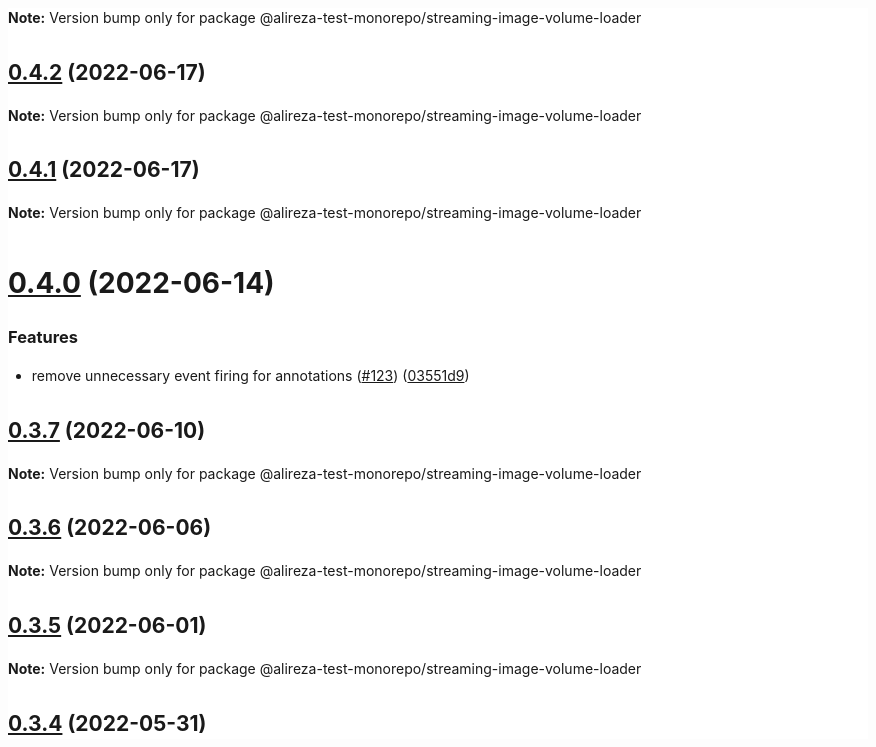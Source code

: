 **Note:** Version bump only for package @alireza-test-monorepo/streaming-image-volume-loader

## [0.4.2](https://github.com/cornerstonejs/cornerstone3D-beta/compare/@alireza-test-monorepo/streaming-image-volume-loader@0.4.1...@alireza-test-monorepo/streaming-image-volume-loader@0.4.2) (2022-06-17)

**Note:** Version bump only for package @alireza-test-monorepo/streaming-image-volume-loader

## [0.4.1](https://github.com/cornerstonejs/cornerstone3D-beta/compare/@alireza-test-monorepo/streaming-image-volume-loader@0.4.0...@alireza-test-monorepo/streaming-image-volume-loader@0.4.1) (2022-06-17)

**Note:** Version bump only for package @alireza-test-monorepo/streaming-image-volume-loader

# [0.4.0](https://github.com/cornerstonejs/cornerstone3D-beta/compare/@alireza-test-monorepo/streaming-image-volume-loader@0.3.7...@alireza-test-monorepo/streaming-image-volume-loader@0.4.0) (2022-06-14)

### Features

- remove unnecessary event firing for annotations ([#123](https://github.com/cornerstonejs/cornerstone3D-beta/issues/123)) ([03551d9](https://github.com/cornerstonejs/cornerstone3D-beta/commit/03551d9f9269b7bfd3d828dad4f8f38ef51703d1))

## [0.3.7](https://github.com/cornerstonejs/cornerstone3D-beta/compare/@alireza-test-monorepo/streaming-image-volume-loader@0.3.6...@alireza-test-monorepo/streaming-image-volume-loader@0.3.7) (2022-06-10)

**Note:** Version bump only for package @alireza-test-monorepo/streaming-image-volume-loader

## [0.3.6](https://github.com/cornerstonejs/cornerstone3D-beta/compare/@alireza-test-monorepo/streaming-image-volume-loader@0.3.5...@alireza-test-monorepo/streaming-image-volume-loader@0.3.6) (2022-06-06)

**Note:** Version bump only for package @alireza-test-monorepo/streaming-image-volume-loader

## [0.3.5](https://github.com/cornerstonejs/cornerstone3D-beta/compare/@alireza-test-monorepo/streaming-image-volume-loader@0.3.4...@alireza-test-monorepo/streaming-image-volume-loader@0.3.5) (2022-06-01)

**Note:** Version bump only for package @alireza-test-monorepo/streaming-image-volume-loader

## [0.3.4](https://github.com/cornerstonejs/cornerstone3D-beta/compare/@alireza-test-monorepo/streaming-image-volume-loader@0.3.3...@alireza-test-monorepo/streaming-image-volume-loader@0.3.4) (2022-05-31)
